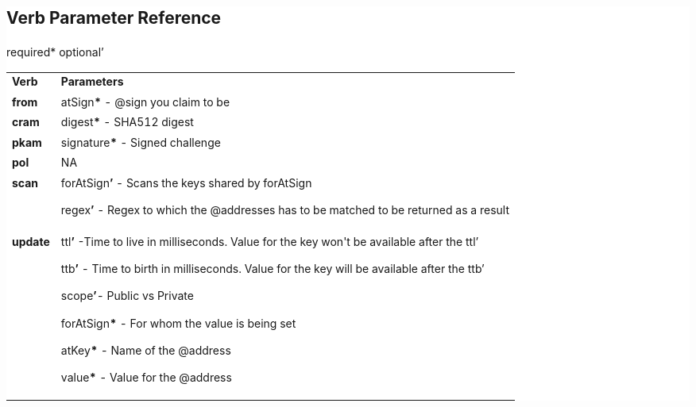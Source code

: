## Verb Parameter Reference

required* optional’


<table>
  <tr>
   <td><strong>Verb</strong>
   </td>
   <td><strong>Parameters</strong>
   </td>
  </tr>
  <tr>
   <td><strong>from</strong>
   </td>
   <td>atSign<strong>*</strong> - @sign you claim to be
   </td>
  </tr>
  <tr>
   <td><strong>cram</strong>
   </td>
   <td>digest<strong>*</strong> - SHA512 digest
   </td>
  </tr>
  <tr>
   <td><strong>pkam</strong>
   </td>
   <td>signature<strong>*</strong> - Signed challenge
   </td>
  </tr>
  <tr>
   <td><strong>pol</strong>
   </td>
   <td>NA
   </td>
  </tr>
  <tr>
   <td><strong>scan</strong>
   </td>
   <td>forAtSign<strong>’</strong> - Scans the keys shared by forAtSign
<p>
regex<strong>’</strong> - Regex to which the @addresses has to be matched to be returned as a result 
   </td>
  </tr>
  <tr>
   <td><strong>update</strong>
   </td>
   <td> ttl<strong>’</strong> -Time to live in milliseconds. Value for the key won't be available after the ttl’
<p>
ttb<strong>’</strong> - Time to birth in milliseconds. Value for the key will be available after the ttb’
<p>
scope<strong>’</strong>- Public vs Private
<p>
forAtSign<strong>*</strong> - For whom the value is being set 
<p>
atKey<strong>*</strong> - Name of the @address
<p>
value<strong>*</strong> - Value for the @address
   </td>
  </tr>
  <tr>